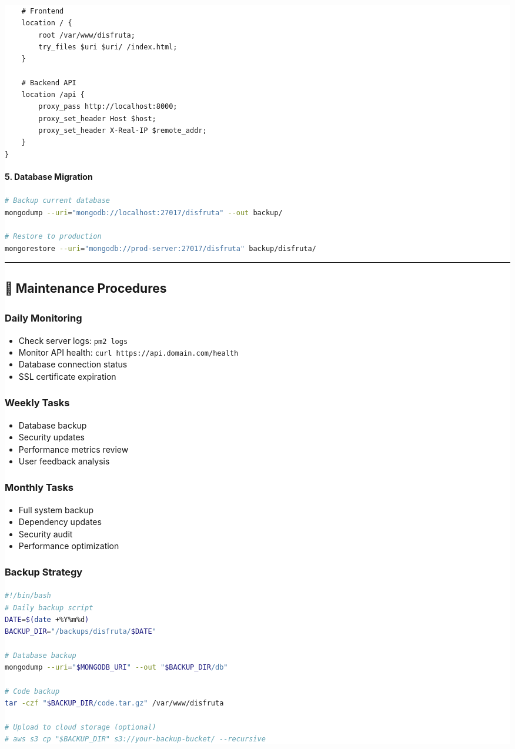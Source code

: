 ```nginx
    # Frontend
    location / {
        root /var/www/disfruta;
        try_files $uri $uri/ /index.html;
    }
    
    # Backend API
    location /api {
        proxy_pass http://localhost:8000;
        proxy_set_header Host $host;
        proxy_set_header X-Real-IP $remote_addr;
    }
}
```

#### 5. Database Migration
```bash
# Backup current database
mongodump --uri="mongodb://localhost:27017/disfruta" --out backup/

# Restore to production
mongorestore --uri="mongodb://prod-server:27017/disfruta" backup/disfruta/
```

---

## 🔧 Maintenance Procedures

### Daily Monitoring
- Check server logs: `pm2 logs`
- Monitor API health: `curl https://api.domain.com/health`
- Database connection status
- SSL certificate expiration

### Weekly Tasks
- Database backup
- Security updates
- Performance metrics review
- User feedback analysis

### Monthly Tasks
- Full system backup
- Dependency updates
- Security audit
- Performance optimization

### Backup Strategy
```bash
#!/bin/bash
# Daily backup script
DATE=$(date +%Y%m%d)
BACKUP_DIR="/backups/disfruta/$DATE"

# Database backup
mongodump --uri="$MONGODB_URI" --out "$BACKUP_DIR/db"

# Code backup
tar -czf "$BACKUP_DIR/code.tar.gz" /var/www/disfruta

# Upload to cloud storage (optional)
# aws s3 cp "$BACKUP_DIR" s3://your-backup-bucket/ --recursive
```
